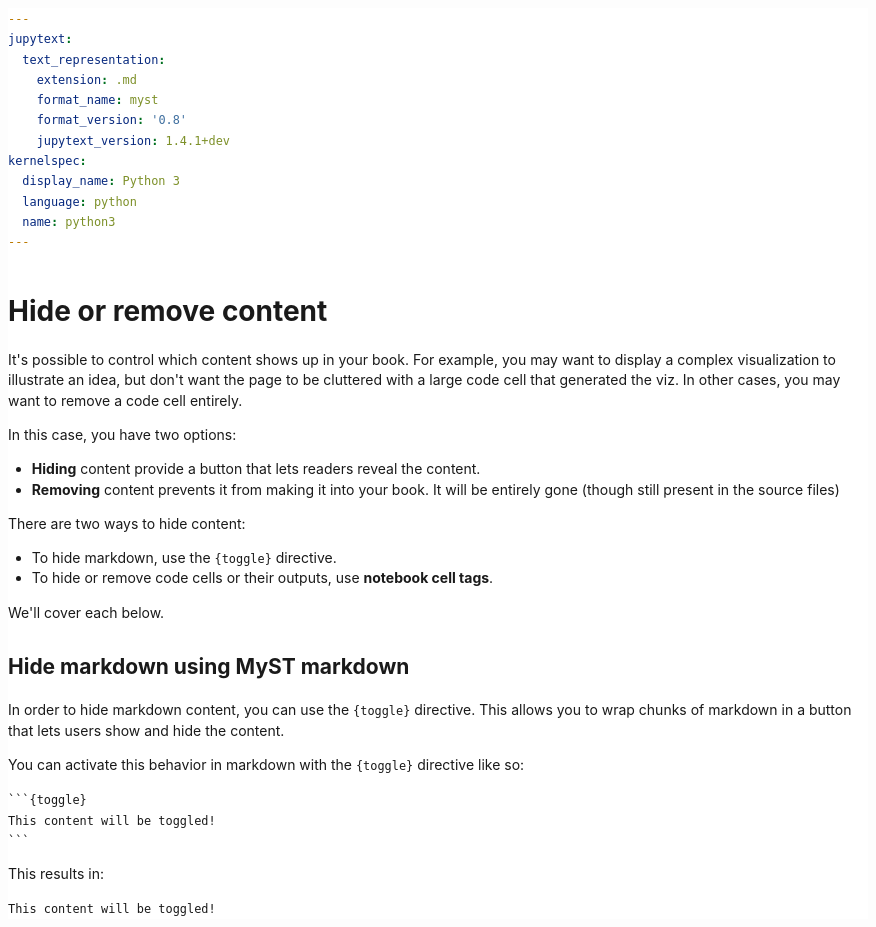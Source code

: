 ```yaml
---
jupytext:
  text_representation:
    extension: .md
    format_name: myst
    format_version: '0.8'
    jupytext_version: 1.4.1+dev
kernelspec:
  display_name: Python 3
  language: python
  name: python3
---
```


# Hide or remove content

It's possible to control which content shows up in your book. For example,
you may want to display a complex visualization to illustrate an idea, but don't
want the page to be cluttered with a large code cell that generated the viz. In other
cases, you may want to remove a code cell entirely.

In this case, you have two options:

* **Hiding** content provide a button that lets readers reveal the content.
* **Removing** content prevents it from making it into your book. It
  will be entirely gone (though still present in the source files)

There are two ways to hide content:

* To hide markdown, use the `{toggle}` directive.
* To hide or remove code cells or their outputs, use **notebook cell tags**.

We'll cover each below.

## Hide markdown using MyST markdown

In order to hide markdown content, you can use the `{toggle}` directive.
This allows you to wrap chunks of markdown in a button that lets users show
and hide the content.

You can activate this behavior in markdown with the `{toggle}`
directive like so:

````
```{toggle}
This content will be toggled!
```
````

This results in:

```{toggle}
This content will be toggled!
```
